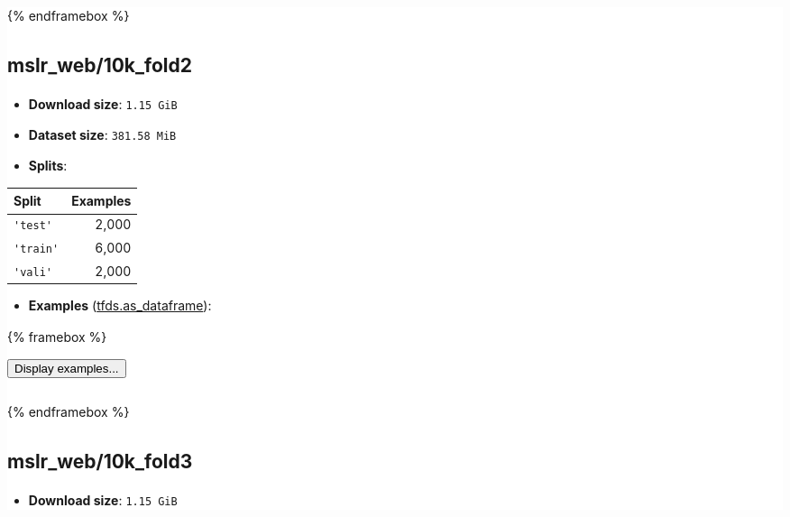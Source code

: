 {% endframebox %}



## mslr_web/10k_fold2

*   **Download size**: `1.15 GiB`

*   **Dataset size**: `381.58 MiB`

*   **Splits**:

Split     | Examples
:-------- | -------:
`'test'`  | 2,000
`'train'` | 6,000
`'vali'`  | 2,000

*   **Examples**
    ([tfds.as_dataframe](https://www.tensorflow.org/datasets/api_docs/python/tfds/as_dataframe)):



{% framebox %}

<button id="displaydataframe">Display examples...</button>
<div id="dataframecontent" style="overflow-x:auto"></div>
<script src="https://www.gstatic.com/external_hosted/jquery2.min.js"></script>
<script>
var url = "https://storage.googleapis.com/tfds-data/visualization/dataframe/mslr_web-10k_fold2-1.0.0.html";
$(document).ready(() => {
  $("#displaydataframe").click((event) => {
    // Disable the button after clicking (dataframe loaded only once).
    $("#displaydataframe").prop("disabled", true);

    // Pre-fetch and display the content
    $.get(url, (data) => {
      $("#dataframecontent").html(data);
    }).fail(() => {
      $("#dataframecontent").html(
        'Error loading examples. If the error persist, please open '
        + 'a new issue.'
      );
    });
  });
});
</script>

{% endframebox %}



## mslr_web/10k_fold3

*   **Download size**: `1.15 GiB`

